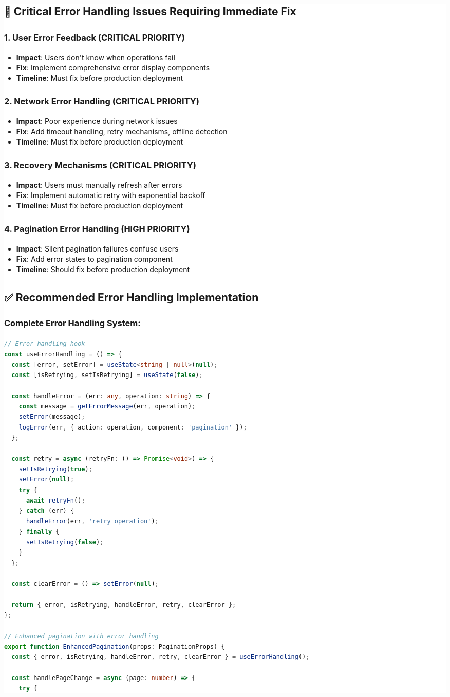 ## 🚨 **Critical Error Handling Issues Requiring Immediate Fix**

### **1. User Error Feedback (CRITICAL PRIORITY)**
- **Impact**: Users don't know when operations fail
- **Fix**: Implement comprehensive error display components
- **Timeline**: Must fix before production deployment

### **2. Network Error Handling (CRITICAL PRIORITY)**
- **Impact**: Poor experience during network issues
- **Fix**: Add timeout handling, retry mechanisms, offline detection
- **Timeline**: Must fix before production deployment

### **3. Recovery Mechanisms (CRITICAL PRIORITY)**
- **Impact**: Users must manually refresh after errors
- **Fix**: Implement automatic retry with exponential backoff
- **Timeline**: Must fix before production deployment

### **4. Pagination Error Handling (HIGH PRIORITY)**
- **Impact**: Silent pagination failures confuse users
- **Fix**: Add error states to pagination component
- **Timeline**: Should fix before production deployment

## ✅ **Recommended Error Handling Implementation**

### **Complete Error Handling System**:
```typescript
// Error handling hook
const useErrorHandling = () => {
  const [error, setError] = useState<string | null>(null);
  const [isRetrying, setIsRetrying] = useState(false);
  
  const handleError = (err: any, operation: string) => {
    const message = getErrorMessage(err, operation);
    setError(message);
    logError(err, { action: operation, component: 'pagination' });
  };
  
  const retry = async (retryFn: () => Promise<void>) => {
    setIsRetrying(true);
    setError(null);
    try {
      await retryFn();
    } catch (err) {
      handleError(err, 'retry operation');
    } finally {
      setIsRetrying(false);
    }
  };
  
  const clearError = () => setError(null);
  
  return { error, isRetrying, handleError, retry, clearError };
};

// Enhanced pagination with error handling
export function EnhancedPagination(props: PaginationProps) {
  const { error, isRetrying, handleError, retry, clearError } = useErrorHandling();
  
  const handlePageChange = async (page: number) => {
    try {
```